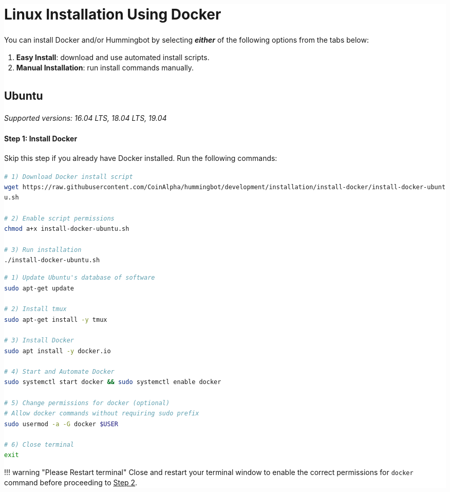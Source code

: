 # Linux Installation Using Docker

You can install Docker and/or Hummingbot by selecting ***either*** of the following options from the tabs below:

1. **Easy Install**: download and use automated install scripts.
2. **Manual Installation**: run install commands manually.

## Ubuntu

*Supported versions: 16.04 LTS, 18.04 LTS, 19.04*

#### Step 1: Install Docker

Skip this step if you already have Docker installed. Run the following commands:

```bash tab="Option 1: Easy Install"
# 1) Download Docker install script
wget https://raw.githubusercontent.com/CoinAlpha/hummingbot/development/installation/install-docker/install-docker-ubuntu.sh

# 2) Enable script permissions
chmod a+x install-docker-ubuntu.sh

# 3) Run installation
./install-docker-ubuntu.sh
```

```bash tab="Option 2: Manual Installation"
# 1) Update Ubuntu's database of software
sudo apt-get update

# 2) Install tmux
sudo apt-get install -y tmux

# 3) Install Docker
sudo apt install -y docker.io

# 4) Start and Automate Docker
sudo systemctl start docker && sudo systemctl enable docker 

# 5) Change permissions for docker (optional)
# Allow docker commands without requiring sudo prefix
sudo usermod -a -G docker $USER 

# 6) Close terminal
exit
```

!!! warning "Please Restart terminal"
    Close and restart your terminal window to enable the correct permissions for `docker` command before proceeding to [Step 2](#step-2-install-hummingbot).
